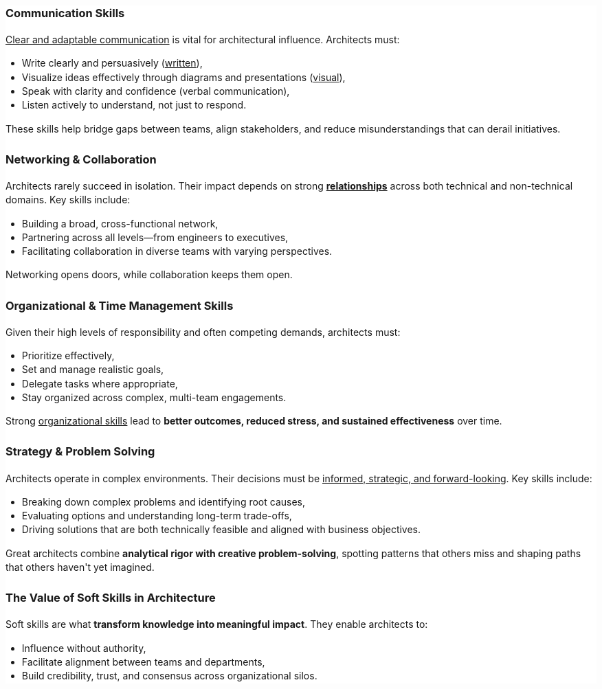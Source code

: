 ### Communication Skills

[Clear and adaptable communication](https://obren.io/tools?tag=consultancy) is vital for architectural influence. Architects must:

* Write clearly and persuasively ([written](https://obren.io/tools/sowhat/)),
* Visualize ideas effectively through diagrams and presentations ([visual](https://obren.io/tools?tag=visuals)),
* Speak with clarity and confidence (verbal communication),
* Listen actively to understand, not just to respond.

These skills help bridge gaps between teams, align stakeholders, and reduce misunderstandings that can derail initiatives.

### Networking & Collaboration

Architects rarely succeed in isolation. Their impact depends on strong **[relationships](https://obren.io/tools?tag=leadership)** across both technical and non-technical domains. Key skills include:

* Building a broad, cross-functional network,
* Partnering across all levels—from engineers to executives,
* Facilitating collaboration in diverse teams with varying perspectives.

Networking opens doors, while collaboration keeps them open.

### Organizational & Time Management Skills

Given their high levels of responsibility and often competing demands, architects must:

* Prioritize effectively,
* Set and manage realistic goals,
* Delegate tasks where appropriate,
* Stay organized across complex, multi-team engagements.

Strong [organizational skills](https://obren.io/tools?tag=reflect) lead to **better outcomes, reduced stress, and sustained effectiveness** over time.

### Strategy & Problem Solving

Architects operate in complex environments. Their decisions must be [informed, strategic, and forward-looking](https://obren.io/tools?tag=it). Key skills include:

* Breaking down complex problems and identifying root causes,
* Evaluating options and understanding long-term trade-offs,
* Driving solutions that are both technically feasible and aligned with business objectives.

Great architects combine **analytical rigor with creative problem-solving**, spotting patterns that others miss and shaping paths that others haven't yet imagined.

### The Value of Soft Skills in Architecture

Soft skills are what **transform knowledge into meaningful impact**. They enable architects to:

* Influence without authority,
* Facilitate alignment between teams and departments,
* Build credibility, trust, and consensus across organizational silos.

